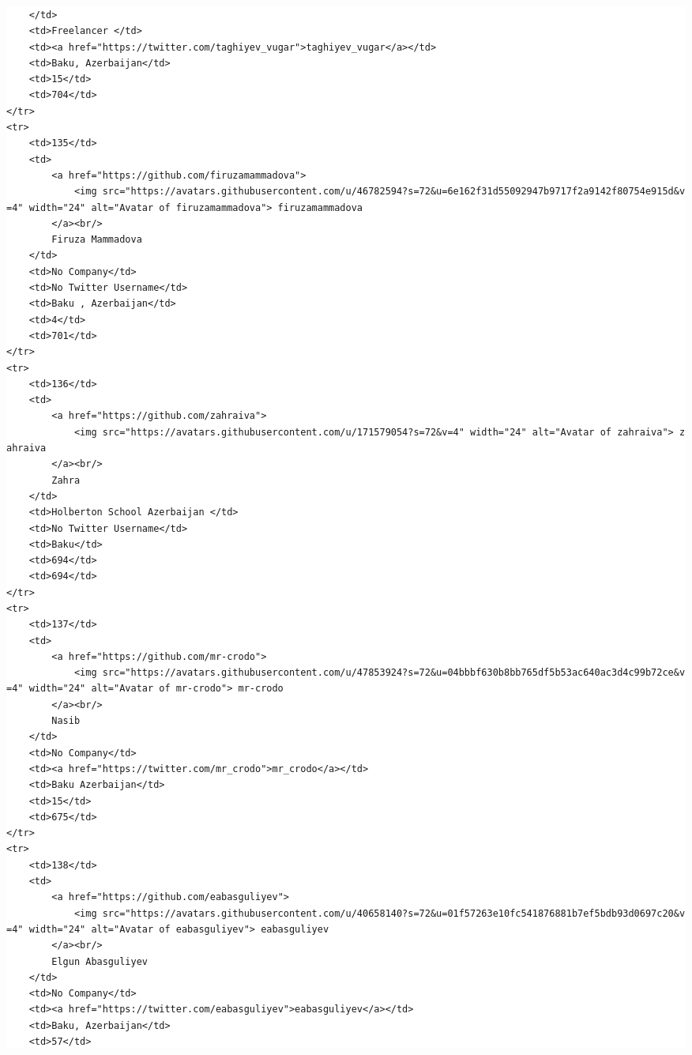 		</td>
		<td>Freelancer </td>
		<td><a href="https://twitter.com/taghiyev_vugar">taghiyev_vugar</a></td>
		<td>Baku, Azerbaijan</td>
		<td>15</td>
		<td>704</td>
	</tr>
	<tr>
		<td>135</td>
		<td>
			<a href="https://github.com/firuzamammadova">
				<img src="https://avatars.githubusercontent.com/u/46782594?s=72&u=6e162f31d55092947b9717f2a9142f80754e915d&v=4" width="24" alt="Avatar of firuzamammadova"> firuzamammadova
			</a><br/>
			Firuza Mammadova
		</td>
		<td>No Company</td>
		<td>No Twitter Username</td>
		<td>Baku , Azerbaijan</td>
		<td>4</td>
		<td>701</td>
	</tr>
	<tr>
		<td>136</td>
		<td>
			<a href="https://github.com/zahraiva">
				<img src="https://avatars.githubusercontent.com/u/171579054?s=72&v=4" width="24" alt="Avatar of zahraiva"> zahraiva
			</a><br/>
			Zahra
		</td>
		<td>Holberton School Azerbaijan </td>
		<td>No Twitter Username</td>
		<td>Baku</td>
		<td>694</td>
		<td>694</td>
	</tr>
	<tr>
		<td>137</td>
		<td>
			<a href="https://github.com/mr-crodo">
				<img src="https://avatars.githubusercontent.com/u/47853924?s=72&u=04bbbf630b8bb765df5b53ac640ac3d4c99b72ce&v=4" width="24" alt="Avatar of mr-crodo"> mr-crodo
			</a><br/>
			Nasib
		</td>
		<td>No Company</td>
		<td><a href="https://twitter.com/mr_crodo">mr_crodo</a></td>
		<td>Baku Azerbaijan</td>
		<td>15</td>
		<td>675</td>
	</tr>
	<tr>
		<td>138</td>
		<td>
			<a href="https://github.com/eabasguliyev">
				<img src="https://avatars.githubusercontent.com/u/40658140?s=72&u=01f57263e10fc541876881b7ef5bdb93d0697c20&v=4" width="24" alt="Avatar of eabasguliyev"> eabasguliyev
			</a><br/>
			Elgun Abasguliyev
		</td>
		<td>No Company</td>
		<td><a href="https://twitter.com/eabasguliyev">eabasguliyev</a></td>
		<td>Baku, Azerbaijan</td>
		<td>57</td>